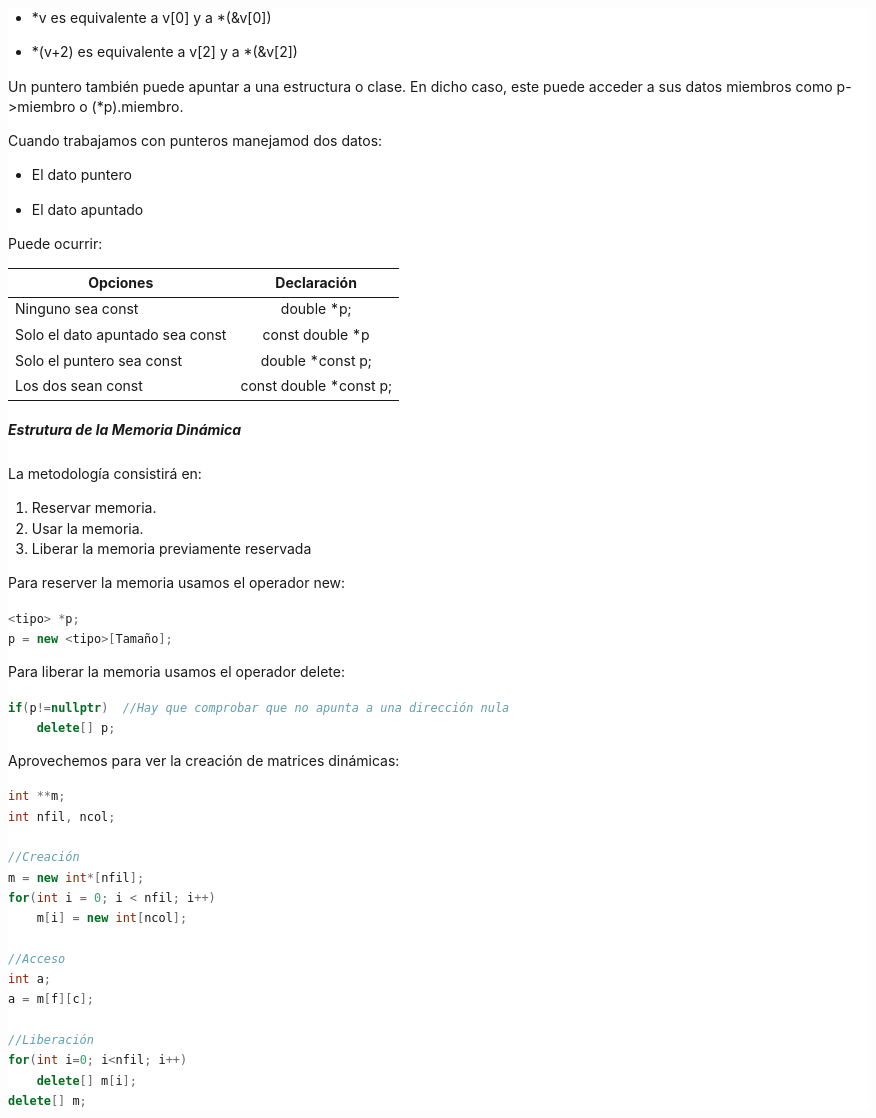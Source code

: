 - *v es equivalente a v[0] y a *(&v[0])

- *(v+2) es equivalente a v[2] y a *(&v[2])



Un puntero también puede apuntar a una estructura o clase. En dicho caso, este puede acceder a sus datos miembros como p->miembro o (*p).miembro.



Cuando trabajamos con punteros manejamod dos datos:

- El dato puntero

- El dato apuntado

Puede ocurrir:    

| Opciones                        | Declaración            |
| ------------------------------- |:----------------------:|
| Ninguno sea const               | double *p;             |
| Solo el dato apuntado sea const | const double *p        |
| Solo el puntero sea const       | double *const p;       |
| Los dos sean const              | const double *const p; |



##### Estrutura de la Memoria Dinámica

La metodología consistirá en:

1. Reservar memoria.
2. Usar la memoria.
3. Liberar la memoria previamente reservada

Para reserver la memoria usamos el operador new:

```c++
<tipo> *p;
p = new <tipo>[Tamaño];
```

Para liberar la memoria usamos el operador delete:

```c++
if(p!=nullptr)	//Hay que comprobar que no apunta a una dirección nula
	delete[] p;
```

Aprovechemos para ver la creación de matrices dinámicas:

```c++
int **m;
int nfil, ncol;

//Creación
m = new int*[nfil];
for(int i = 0; i < nfil; i++)
	m[i] = new int[ncol];

//Acceso
int a;
a = m[f][c];

//Liberación
for(int i=0; i<nfil; i++)
    delete[] m[i];
delete[] m;
```
